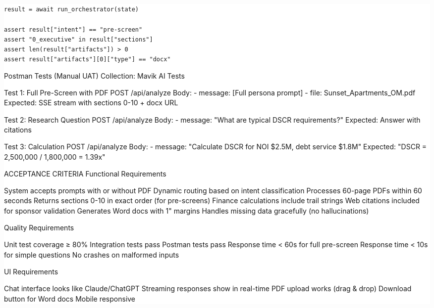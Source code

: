     result = await run_orchestrator(state)
    
    assert result["intent"] == "pre-screen"
    assert "0_executive" in result["sections"]
    assert len(result["artifacts"]) > 0
    assert result["artifacts"][0]["type"] == "docx"
Postman Tests (Manual UAT)
Collection: Mavik AI Tests

Test 1: Full Pre-Screen with PDF
  POST /api/analyze
  Body: 
    - message: [Full persona prompt]
    - file: Sunset_Apartments_OM.pdf
  Expected: SSE stream with sections 0-10 + docx URL

Test 2: Research Question
  POST /api/analyze
  Body:
    - message: "What are typical DSCR requirements?"
  Expected: Answer with citations

Test 3: Calculation
  POST /api/analyze
  Body:
    - message: "Calculate DSCR for NOI $2.5M, debt service $1.8M"
  Expected: "DSCR = 2,500,000 / 1,800,000 = 1.39x"

ACCEPTANCE CRITERIA
Functional Requirements

 System accepts prompts with or without PDF
 Dynamic routing based on intent classification
 Processes 60-page PDFs within 60 seconds
 Returns sections 0-10 in exact order (for pre-screens)
 Finance calculations include trail strings
 Web citations included for sponsor validation
 Generates Word docs with 1" margins
 Handles missing data gracefully (no hallucinations)

Quality Requirements

 Unit test coverage ≥ 80%
 Integration tests pass
 Postman tests pass
 Response time < 60s for full pre-screen
 Response time < 10s for simple questions
 No crashes on malformed inputs

UI Requirements

 Chat interface looks like Claude/ChatGPT
 Streaming responses show in real-time
 PDF upload works (drag & drop)
 Download button for Word docs
 Mobile responsive
